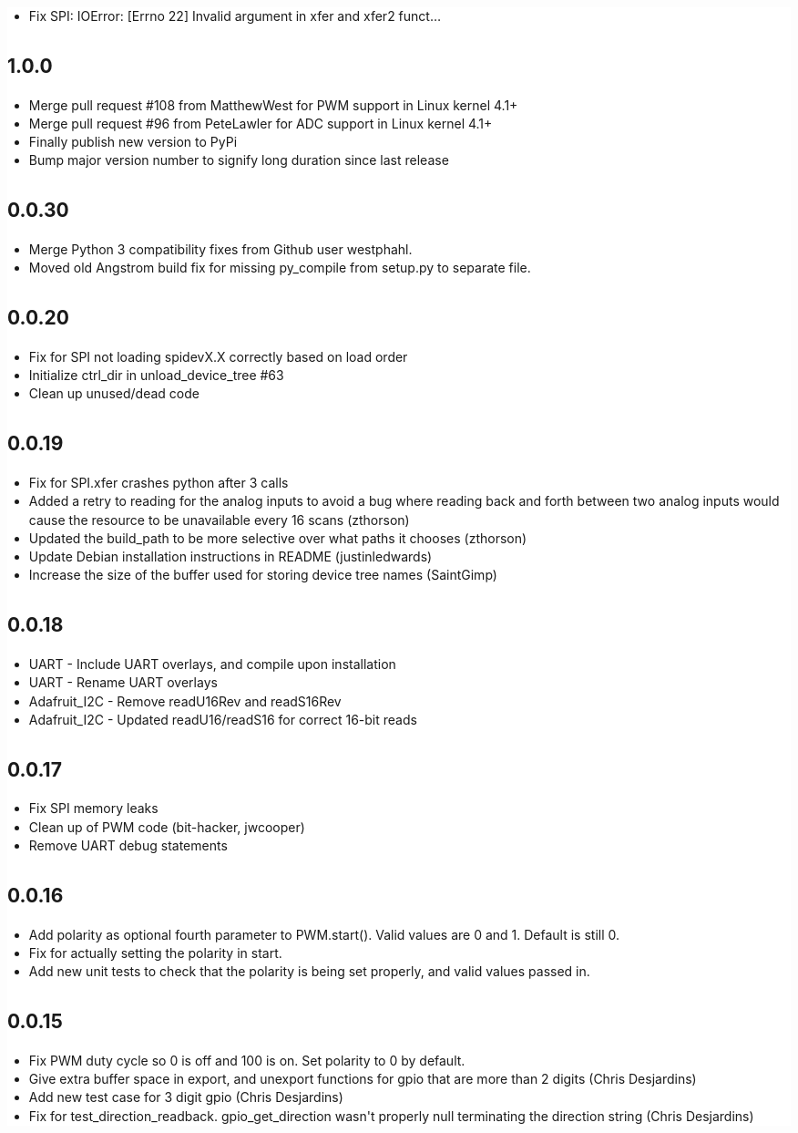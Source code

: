    * Fix SPI: IOError: [Errno 22] Invalid argument in xfer and xfer2 funct…

1.0.0
----
* Merge pull request #108 from MatthewWest for PWM support in Linux kernel 4.1+
* Merge pull request #96 from  PeteLawler for ADC support in Linux kernel 4.1+
* Finally publish new version to PyPi 
* Bump major version number to signify long duration since last release

0.0.30
-----
* Merge Python 3 compatibility fixes from Github user westphahl.
* Moved old Angstrom build fix for missing py_compile from setup.py to separate file.

0.0.20
----
* Fix for SPI not loading spidevX.X correctly based on load order
* Initialize ctrl_dir in unload_device_tree #63
* Clean up unused/dead code

0.0.19
----
* Fix for SPI.xfer crashes python after 3 calls
* Added a retry to reading for the analog inputs to avoid a bug where reading back and forth between two analog inputs would cause the resource to be unavailable every 16 scans (zthorson)
* Updated the build_path to be more selective over what paths it chooses (zthorson)
* Update Debian installation instructions in README (justinledwards)
* Increase the size of the buffer used for storing device tree names (SaintGimp)

0.0.18
----
* UART - Include UART overlays, and compile upon installation
* UART - Rename UART overlays
* Adafruit_I2C - Remove readU16Rev and readS16Rev
* Adafruit_I2C - Updated readU16/readS16 for correct 16-bit reads

0.0.17
----
* Fix SPI memory leaks
* Clean up of PWM code (bit-hacker, jwcooper)
* Remove UART debug statements

0.0.16
----
* Add polarity as optional fourth parameter to PWM.start().  Valid values are 0 and 1.  Default is still 0.
* Fix for actually setting the polarity in start.
* Add new unit tests to check that the polarity is being set properly, and valid values passed in.

0.0.15
----
* Fix PWM duty cycle so 0 is off and 100 is on.  Set polarity to 0 by default.
* Give extra buffer space in export, and unexport functions for gpio that are more than 2 digits (Chris Desjardins)
* Add new test case for 3 digit gpio (Chris Desjardins)
* Fix for test_direction_readback. gpio_get_direction wasn't properly null terminating the direction string (Chris Desjardins)
